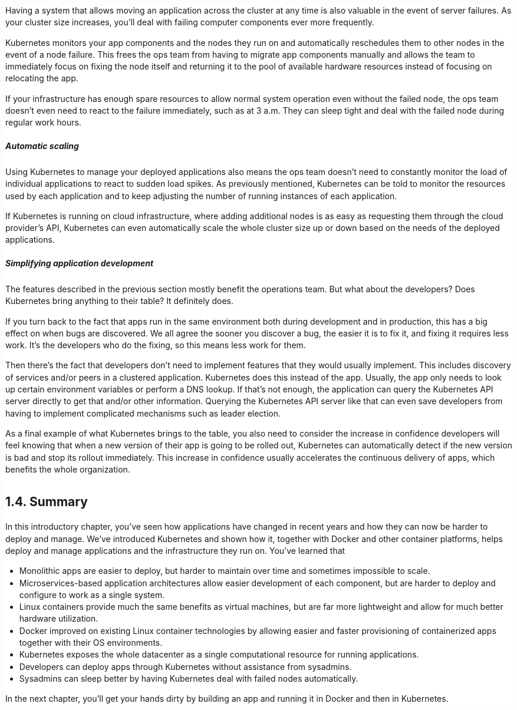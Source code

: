 Having a system that allows moving an application across the cluster at any time is also valuable in the event of server failures. As your cluster size increases, you’ll deal with failing computer components ever more frequently.

Kubernetes monitors your app components and the nodes they run on and automatically reschedules them to other nodes in the event of a node failure. This frees the ops team from having to migrate app components manually and allows the team to immediately focus on fixing the node itself and returning it to the pool of available hardware resources instead of focusing on relocating the app.

If your infrastructure has enough spare resources to allow normal system operation even without the failed node, the ops team doesn’t even need to react to the failure immediately, such as at 3 a.m. They can sleep tight and deal with the failed node during regular work hours.

##### Automatic scaling

Using Kubernetes to manage your deployed applications also means the ops team doesn’t need to constantly monitor the load of individual applications to react to sudden load spikes. As previously mentioned, Kubernetes can be told to monitor the resources used by each application and to keep adjusting the number of running instances of each application.

If Kubernetes is running on cloud infrastructure, where adding additional nodes is as easy as requesting them through the cloud provider’s API, Kubernetes can even automatically scale the whole cluster size up or down based on the needs of the deployed applications.

##### Simplifying application development

The features described in the previous section mostly benefit the operations team. But what about the developers? Does Kubernetes bring anything to their table? It definitely does.

If you turn back to the fact that apps run in the same environment both during development and in production, this has a big effect on when bugs are discovered. We all agree the sooner you discover a bug, the easier it is to fix it, and fixing it requires less work. It’s the developers who do the fixing, so this means less work for them.

Then there’s the fact that developers don’t need to implement features that they would usually implement. This includes discovery of services and/or peers in a clustered application. Kubernetes does this instead of the app. Usually, the app only needs to look up certain environment variables or perform a DNS lookup. If that’s not enough, the application can query the Kubernetes API server directly to get that and/or other information. Querying the Kubernetes API server like that can even save developers from having to implement complicated mechanisms such as leader election.

As a final example of what Kubernetes brings to the table, you also need to consider the increase in confidence developers will feel knowing that when a new version of their app is going to be rolled out, Kubernetes can automatically detect if the new version is bad and stop its rollout immediately. This increase in confidence usually accelerates the continuous delivery of apps, which benefits the whole organization.

1.4. Summary
------------

In this introductory chapter, you’ve seen how applications have changed in recent years and how they can now be harder to deploy and manage. We’ve introduced Kubernetes and shown how it, together with Docker and other container platforms, helps deploy and manage applications and the infrastructure they run on. You’ve learned that

*   Monolithic apps are easier to deploy, but harder to maintain over time and sometimes impossible to scale.
*   Microservices-based application architectures allow easier development of each component, but are harder to deploy and configure to work as a single system.
*   Linux containers provide much the same benefits as virtual machines, but are far more lightweight and allow for much better hardware utilization.
*   Docker improved on existing Linux container technologies by allowing easier and faster provisioning of containerized apps together with their OS environments.
*   Kubernetes exposes the whole datacenter as a single computational resource for running applications.
*   Developers can deploy apps through Kubernetes without assistance from sysadmins.
*   Sysadmins can sleep better by having Kubernetes deal with failed nodes automatically.

In the next chapter, you’ll get your hands dirty by building an app and running it in Docker and then in Kubernetes.
